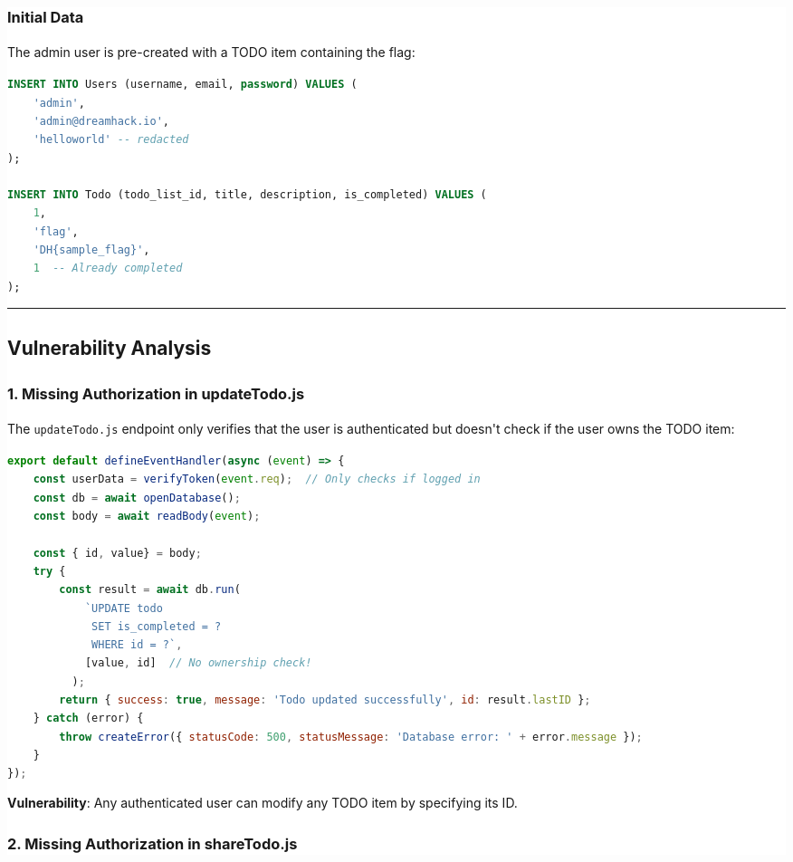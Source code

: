 ### Initial Data

The admin user is pre-created with a TODO item containing the flag:

```sql
INSERT INTO Users (username, email, password) VALUES (
    'admin',
    'admin@dreamhack.io',
    'helloworld' -- redacted
);

INSERT INTO Todo (todo_list_id, title, description, is_completed) VALUES (
    1,
    'flag',
    'DH{sample_flag}',
    1  -- Already completed
);
```

---

## Vulnerability Analysis

### 1. Missing Authorization in updateTodo.js

The `updateTodo.js` endpoint only verifies that the user is authenticated but doesn't check if the user owns the TODO item:

```javascript
export default defineEventHandler(async (event) => {
    const userData = verifyToken(event.req);  // Only checks if logged in
    const db = await openDatabase();
    const body = await readBody(event);
    
    const { id, value} = body;
    try {
        const result = await db.run(
            `UPDATE todo
             SET is_completed = ?
             WHERE id = ?`,
            [value, id]  // No ownership check!
          );
        return { success: true, message: 'Todo updated successfully', id: result.lastID };
    } catch (error) {
        throw createError({ statusCode: 500, statusMessage: 'Database error: ' + error.message });
    }
});
```

**Vulnerability**: Any authenticated user can modify any TODO item by specifying its ID.

### 2. Missing Authorization in shareTodo.js
